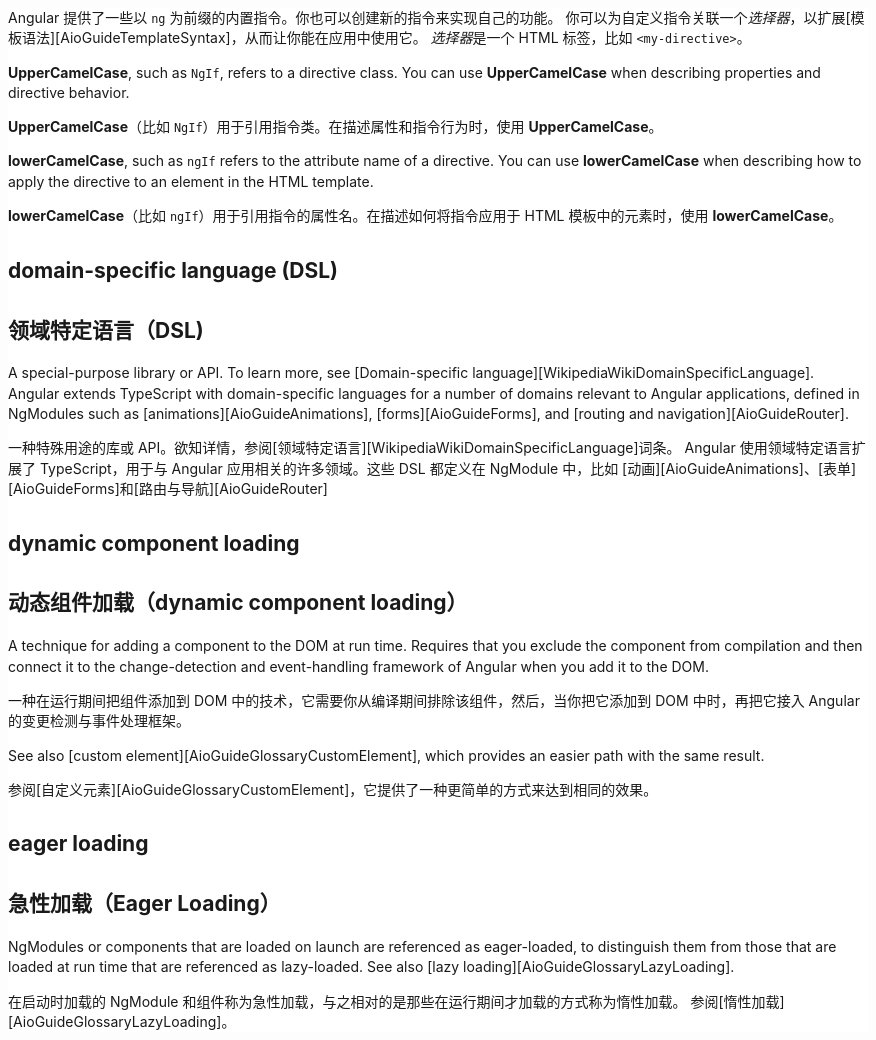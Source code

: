 Angular 提供了一些以 `ng` 为前缀的内置指令。你也可以创建新的指令来实现自己的功能。
你可以为自定义指令关联一个*选择器*，以扩展[模板语法][AioGuideTemplateSyntax]，从而让你能在应用中使用它。
*选择器*是一个 HTML 标签，比如 `<my-directive>`。

**UpperCamelCase**, such as `NgIf`, refers to a directive class.
You can use **UpperCamelCase** when describing properties and directive behavior.

**UpperCamelCase**（比如 `NgIf`）用于引用指令类。在描述属性和指令行为时，使用 **UpperCamelCase**。

**lowerCamelCase**, such as `ngIf` refers to the attribute name of a directive.
You can use **lowerCamelCase** when describing how to apply the directive to an element in the HTML template.

**lowerCamelCase**（比如 `ngIf`）用于引用指令的属性名。在描述如何将指令应用于 HTML 模板中的元素时，使用 **lowerCamelCase**。

## domain-specific language (DSL)

## 领域特定语言（DSL)

A special-purpose library or API.
To learn more, see [Domain-specific language][WikipediaWikiDomainSpecificLanguage].
Angular extends TypeScript with domain-specific languages for a number of domains relevant to Angular applications, defined in NgModules such as [animations][AioGuideAnimations], [forms][AioGuideForms], and [routing and navigation][AioGuideRouter].

一种特殊用途的库或 API。欲知详情，参阅[领域特定语言][WikipediaWikiDomainSpecificLanguage]词条。
Angular 使用领域特定语言扩展了 TypeScript，用于与 Angular 应用相关的许多领域。这些 DSL 都定义在 NgModule 中，比如 [动画][AioGuideAnimations]、[表单][AioGuideForms]和[路由与导航][AioGuideRouter]

## dynamic component loading

## 动态组件加载（dynamic component loading）

A technique for adding a component to the DOM at run time.
Requires that you exclude the component from compilation and then connect it to the change-detection and event-handling framework of Angular when you add it to the DOM.

一种在运行期间把组件添加到 DOM 中的技术，它需要你从编译期间排除该组件，然后，当你把它添加到 DOM 中时，再把它接入 Angular 的变更检测与事件处理框架。

See also [custom element][AioGuideGlossaryCustomElement], which provides an easier path with the same result.

参阅[自定义元素][AioGuideGlossaryCustomElement]，它提供了一种更简单的方式来达到相同的效果。

## eager loading

## 急性加载（Eager Loading）

NgModules or components that are loaded on launch are referenced as eager-loaded, to distinguish them from those that are loaded at run time that are referenced as lazy-loaded.
See also [lazy loading][AioGuideGlossaryLazyLoading].

在启动时加载的 NgModule 和组件称为急性加载，与之相对的是那些在运行期间才加载的方式称为惰性加载。
参阅[惰性加载][AioGuideGlossaryLazyLoading]。
